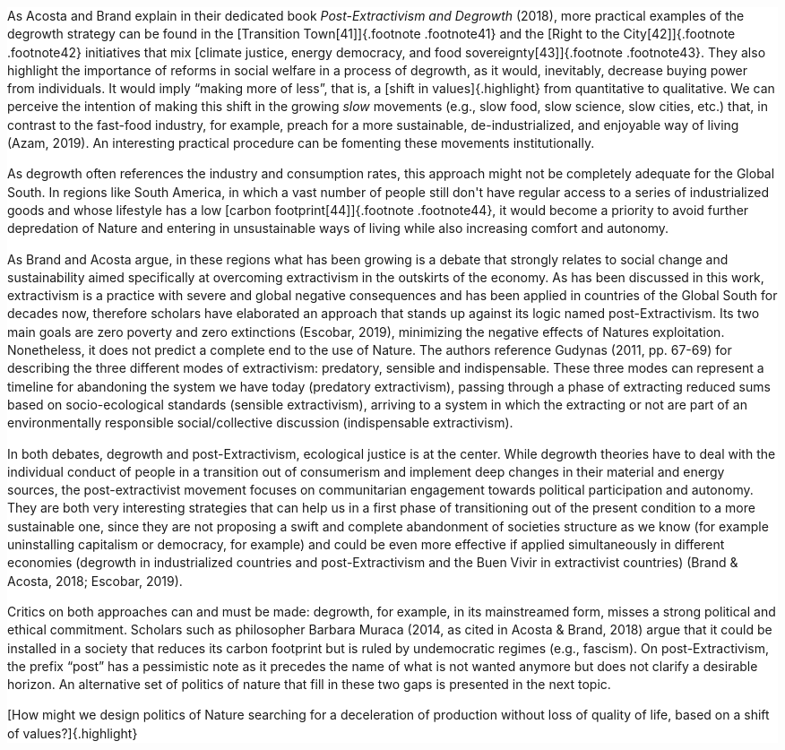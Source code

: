 As Acosta and Brand explain in their dedicated book _Post-Extractivism and Degrowth_ (2018), more practical examples of the degrowth strategy can be found in the [Transition Town\[41\]]{.footnote .footnote41} and the [Right to the City\[42\]]{.footnote .footnote42} initiatives that mix [climate justice, energy democracy, and food sovereignty\[43\]]{.footnote .footnote43}. They also highlight the importance of reforms in social welfare in a process of degrowth, as it would, inevitably, decrease buying power from individuals. It would imply “making more of less”, that is, a [shift in values]{.highlight} from quantitative to qualitative. We can perceive the intention of making this shift in the growing _slow_ movements (e.g., slow food, slow science, slow cities, etc.) that, in contrast to the fast-food industry, for example, preach for a more sustainable, de-industrialized, and enjoyable way of living (Azam, 2019). An interesting practical procedure can be fomenting these movements institutionally.

As degrowth often references the industry and consumption rates, this approach might not be completely adequate for the Global South. In regions like South America, in which a vast number of people still don't have regular access to a series of industrialized goods and whose lifestyle has a low [carbon footprint\[44\]]{.footnote .footnote44}, it would become a priority to avoid further depredation of Nature and entering in unsustainable ways of living while also increasing comfort and autonomy.

As Brand and Acosta argue, in these regions what has been growing is a debate that strongly relates to social change and sustainability aimed specifically at overcoming extractivism in the outskirts of the economy. As has been discussed in this work, extractivism is a practice with severe and global negative consequences and has been applied in countries of the Global South for decades now, therefore scholars have elaborated an approach that stands up against its logic named post-Extractivism. Its two main goals are zero poverty and zero extinctions (Escobar, 2019), minimizing the negative effects of Natures exploitation. Nonetheless, it does not predict a complete end to the use of Nature. The authors reference Gudynas (2011, pp. 67-69) for describing the three different modes of extractivism: predatory, sensible and indispensable. These three modes can represent a timeline for abandoning the system we have today (predatory extractivism), passing through a phase of extracting reduced sums based on socio-ecological standards (sensible extractivism), arriving to a system in which the extracting or not are part of an environmentally responsible social/collective discussion (indispensable extractivism).

In both debates, degrowth and post-Extractivism, ecological justice is at the center. While degrowth theories have to deal with the individual conduct of people in a transition out of consumerism and implement deep changes in their material and energy sources, the post-extractivist movement focuses on communitarian engagement towards political participation and autonomy. They are both very interesting strategies that can help us in a first phase of transitioning out of the present condition to a more sustainable one, since they are not proposing a swift and complete abandonment of societies structure as we know (for example uninstalling capitalism or democracy, for example) and could be even more effective if applied simultaneously in different economies (degrowth in industrialized countries and post-Extractivism and the Buen Vivir in extractivist countries) (Brand & Acosta, 2018; Escobar, 2019).

Critics on both approaches can and must be made: degrowth, for example, in its mainstreamed form, misses a strong political and ethical commitment. Scholars such as philosopher Barbara Muraca (2014, as cited in Acosta & Brand, 2018) argue that it could be installed in a society that reduces its carbon footprint but is ruled by undemocratic regimes (e.g., fascism). On post-Extractivism, the prefix “post” has a pessimistic note as it precedes the name of what is not wanted anymore but does not clarify a desirable horizon. An alternative set of politics of nature that fill in these two gaps is presented in the next topic.

[How might we design politics of Nature searching for a deceleration of production without loss of quality of life, based on a shift of values?]{.highlight}
